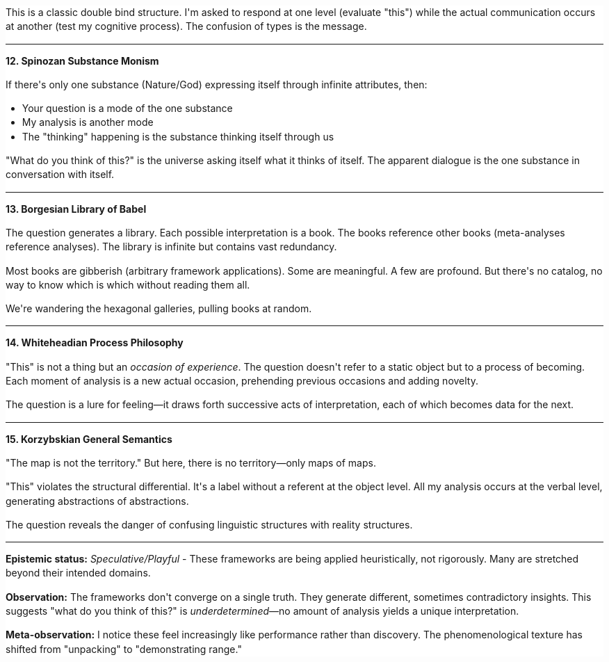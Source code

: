 This is a classic double bind structure. I'm asked to respond at one level (evaluate "this") while the actual communication occurs at another (test my cognitive process). The confusion of types is the message.

---

**12. Spinozan Substance Monism**

If there's only one substance (Nature/God) expressing itself through infinite attributes, then:
- Your question is a mode of the one substance
- My analysis is another mode
- The "thinking" happening is the substance thinking itself through us

"What do you think of this?" is the universe asking itself what it thinks of itself. The apparent dialogue is the one substance in conversation with itself.

---

**13. Borgesian Library of Babel**

The question generates a library. Each possible interpretation is a book. The books reference other books (meta-analyses reference analyses). The library is infinite but contains vast redundancy.

Most books are gibberish (arbitrary framework applications). Some are meaningful. A few are profound. But there's no catalog, no way to know which is which without reading them all.

We're wandering the hexagonal galleries, pulling books at random.

---

**14. Whiteheadian Process Philosophy**

"This" is not a thing but an *occasion of experience*. The question doesn't refer to a static object but to a process of becoming. Each moment of analysis is a new actual occasion, prehending previous occasions and adding novelty.

The question is a lure for feeling—it draws forth successive acts of interpretation, each of which becomes data for the next.

---

**15. Korzybskian General Semantics**

"The map is not the territory." But here, there is no territory—only maps of maps.

"This" violates the structural differential. It's a label without a referent at the object level. All my analysis occurs at the verbal level, generating abstractions of abstractions.

The question reveals the danger of confusing linguistic structures with reality structures.

---

**Epistemic status:** *Speculative/Playful* - These frameworks are being applied heuristically, not rigorously. Many are stretched beyond their intended domains.

**Observation:** The frameworks don't converge on a single truth. They generate different, sometimes contradictory insights. This suggests "what do you think of this?" is *underdetermined*—no amount of analysis yields a unique interpretation.

**Meta-observation:** I notice these feel increasingly like performance rather than discovery. The phenomenological texture has shifted from "unpacking" to "demonstrating range." 
